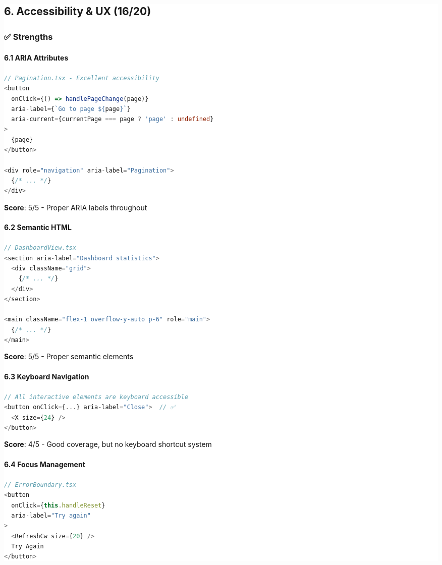
## 6. Accessibility & UX (16/20)

### ✅ Strengths

#### 6.1 ARIA Attributes
```typescript
// Pagination.tsx - Excellent accessibility
<button
  onClick={() => handlePageChange(page)}
  aria-label={`Go to page ${page}`}
  aria-current={currentPage === page ? 'page' : undefined}
>
  {page}
</button>

<div role="navigation" aria-label="Pagination">
  {/* ... */}
</div>
```

**Score**: 5/5 - Proper ARIA labels throughout

#### 6.2 Semantic HTML
```typescript
// DashboardView.tsx
<section aria-label="Dashboard statistics">
  <div className="grid">
    {/* ... */}
  </div>
</section>

<main className="flex-1 overflow-y-auto p-6" role="main">
  {/* ... */}
</main>
```

**Score**: 5/5 - Proper semantic elements

#### 6.3 Keyboard Navigation
```typescript
// All interactive elements are keyboard accessible
<button onClick={...} aria-label="Close">  // ✅
  <X size={24} />
</button>
```

**Score**: 4/5 - Good coverage, but no keyboard shortcut system

#### 6.4 Focus Management
```typescript
// ErrorBoundary.tsx
<button
  onClick={this.handleReset}
  aria-label="Try again"
>
  <RefreshCw size={20} />
  Try Again
</button>
```
